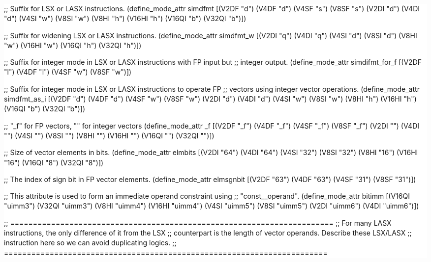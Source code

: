 ;; Suffix for LSX or LASX instructions.
(define_mode_attr simdfmt [(V2DF "d") (V4DF "d")
			   (V4SF "s") (V8SF "s")
			   (V2DI "d") (V4DI "d")
			   (V4SI "w") (V8SI "w")
			   (V8HI "h") (V16HI "h")
			   (V16QI "b") (V32QI "b")])

;; Suffix for widening LSX or LASX instructions.
(define_mode_attr simdfmt_w [(V2DI "q") (V4DI "q")
			     (V4SI "d") (V8SI "d")
			     (V8HI "w") (V16HI "w")
			     (V16QI "h") (V32QI "h")])

;; Suffix for integer mode in LSX or LASX instructions with FP input but
;; integer output.
(define_mode_attr simdifmt_for_f [(V2DF "l") (V4DF "l")
				  (V4SF "w") (V8SF "w")])

;; Suffix for integer mode in LSX or LASX instructions to operate FP
;; vectors using integer vector operations.
(define_mode_attr simdfmt_as_i [(V2DF "d") (V4DF "d")
				(V4SF "w") (V8SF "w")
				(V2DI "d") (V4DI "d")
				(V4SI "w") (V8SI "w")
				(V8HI "h") (V16HI "h")
				(V16QI "b") (V32QI "b")])

;; "_f" for FP vectors, "" for integer vectors
(define_mode_attr _f [(V2DF "_f") (V4DF "_f")
		      (V4SF "_f") (V8SF "_f")
		      (V2DI "") (V4DI "")
		      (V4SI "") (V8SI "")
		      (V8HI "") (V16HI "")
		      (V16QI "") (V32QI "")])

;; Size of vector elements in bits.
(define_mode_attr elmbits [(V2DI "64") (V4DI "64")
			   (V4SI "32") (V8SI "32")
			   (V8HI "16") (V16HI "16")
			   (V16QI "8") (V32QI "8")])

;; The index of sign bit in FP vector elements.
(define_mode_attr elmsgnbit [(V2DF "63") (V4DF "63")
			     (V4SF "31") (V8SF "31")])

;; This attribute is used to form an immediate operand constraint using
;; "const_<bitimm>_operand".
(define_mode_attr bitimm [(V16QI "uimm3") (V32QI "uimm3")
			  (V8HI  "uimm4") (V16HI "uimm4")
			  (V4SI  "uimm5") (V8SI "uimm5")
			  (V2DI  "uimm6") (V4DI "uimm6")])

;; =======================================================================
;; For many LASX instructions, the only difference of it from the LSX
;; counterpart is the length of vector operands.  Describe these LSX/LASX
;; instruction here so we can avoid duplicating logics.
;; =======================================================================
